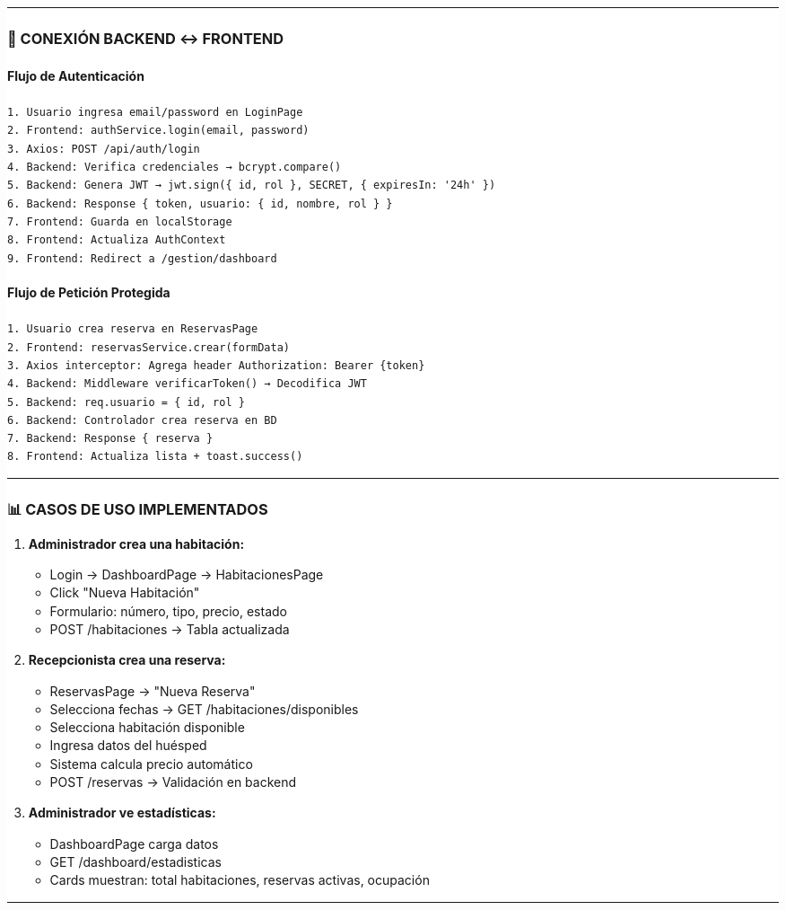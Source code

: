 ```javascript
```

---

### **🔗 CONEXIÓN BACKEND ↔ FRONTEND**

#### **Flujo de Autenticación**
```
1. Usuario ingresa email/password en LoginPage
2. Frontend: authService.login(email, password)
3. Axios: POST /api/auth/login
4. Backend: Verifica credenciales → bcrypt.compare()
5. Backend: Genera JWT → jwt.sign({ id, rol }, SECRET, { expiresIn: '24h' })
6. Backend: Response { token, usuario: { id, nombre, rol } }
7. Frontend: Guarda en localStorage
8. Frontend: Actualiza AuthContext
9. Frontend: Redirect a /gestion/dashboard
```

#### **Flujo de Petición Protegida**
```
1. Usuario crea reserva en ReservasPage
2. Frontend: reservasService.crear(formData)
3. Axios interceptor: Agrega header Authorization: Bearer {token}
4. Backend: Middleware verificarToken() → Decodifica JWT
5. Backend: req.usuario = { id, rol }
6. Backend: Controlador crea reserva en BD
7. Backend: Response { reserva }
8. Frontend: Actualiza lista + toast.success()
```

---

### **📊 CASOS DE USO IMPLEMENTADOS**

1. **Administrador crea una habitación:**
   - Login → DashboardPage → HabitacionesPage
   - Click "Nueva Habitación"
   - Formulario: número, tipo, precio, estado
   - POST /habitaciones → Tabla actualizada

2. **Recepcionista crea una reserva:**
   - ReservasPage → "Nueva Reserva"
   - Selecciona fechas → GET /habitaciones/disponibles
   - Selecciona habitación disponible
   - Ingresa datos del huésped
   - Sistema calcula precio automático
   - POST /reservas → Validación en backend

3. **Administrador ve estadísticas:**
   - DashboardPage carga datos
   - GET /dashboard/estadisticas
   - Cards muestran: total habitaciones, reservas activas, ocupación

---